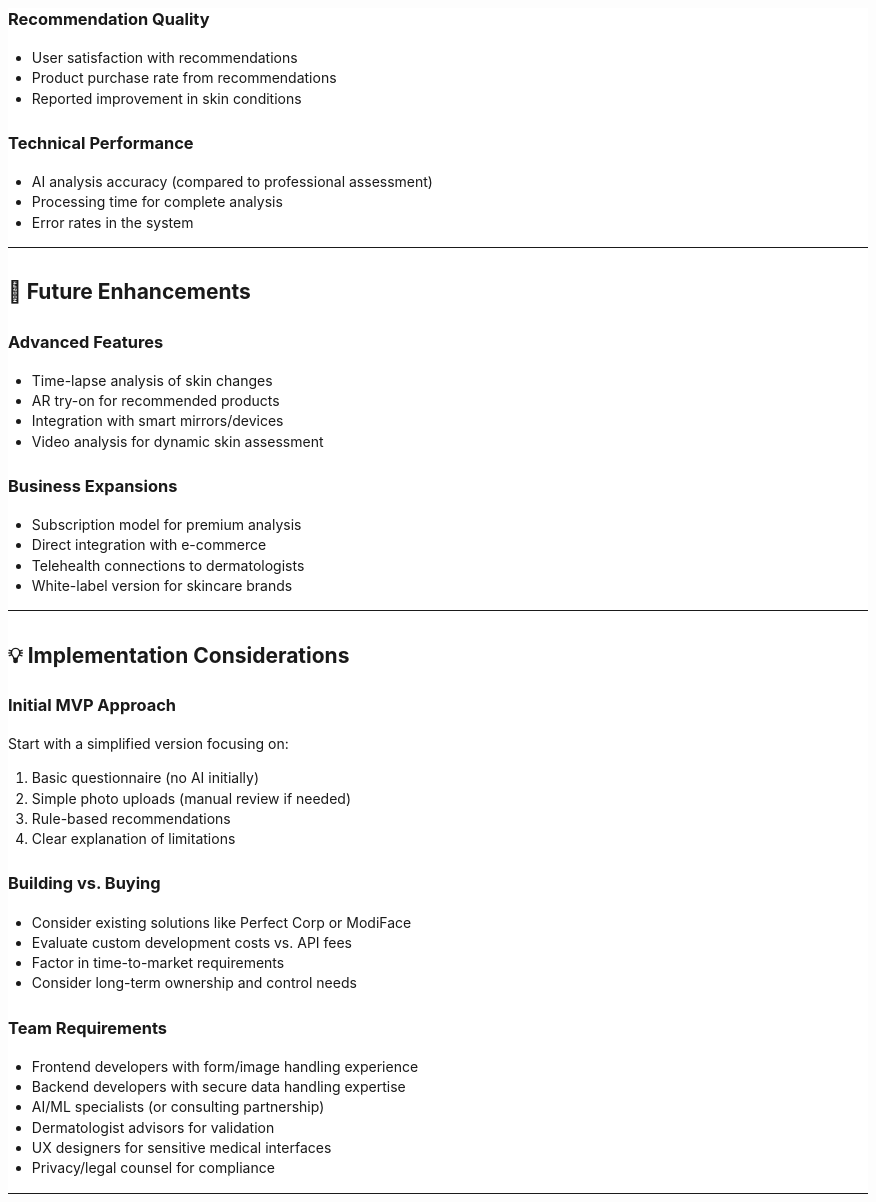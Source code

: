 ### Recommendation Quality
- User satisfaction with recommendations
- Product purchase rate from recommendations
- Reported improvement in skin conditions

### Technical Performance
- AI analysis accuracy (compared to professional assessment)
- Processing time for complete analysis
- Error rates in the system

---

## 🚀 Future Enhancements

### Advanced Features
- Time-lapse analysis of skin changes
- AR try-on for recommended products
- Integration with smart mirrors/devices
- Video analysis for dynamic skin assessment

### Business Expansions
- Subscription model for premium analysis
- Direct integration with e-commerce
- Telehealth connections to dermatologists
- White-label version for skincare brands

---

## 💡 Implementation Considerations

### Initial MVP Approach
Start with a simplified version focusing on:
1. Basic questionnaire (no AI initially)
2. Simple photo uploads (manual review if needed)
3. Rule-based recommendations
4. Clear explanation of limitations

### Building vs. Buying
- Consider existing solutions like Perfect Corp or ModiFace
- Evaluate custom development costs vs. API fees
- Factor in time-to-market requirements
- Consider long-term ownership and control needs

### Team Requirements
- Frontend developers with form/image handling experience
- Backend developers with secure data handling expertise
- AI/ML specialists (or consulting partnership)
- Dermatologist advisors for validation
- UX designers for sensitive medical interfaces
- Privacy/legal counsel for compliance

---